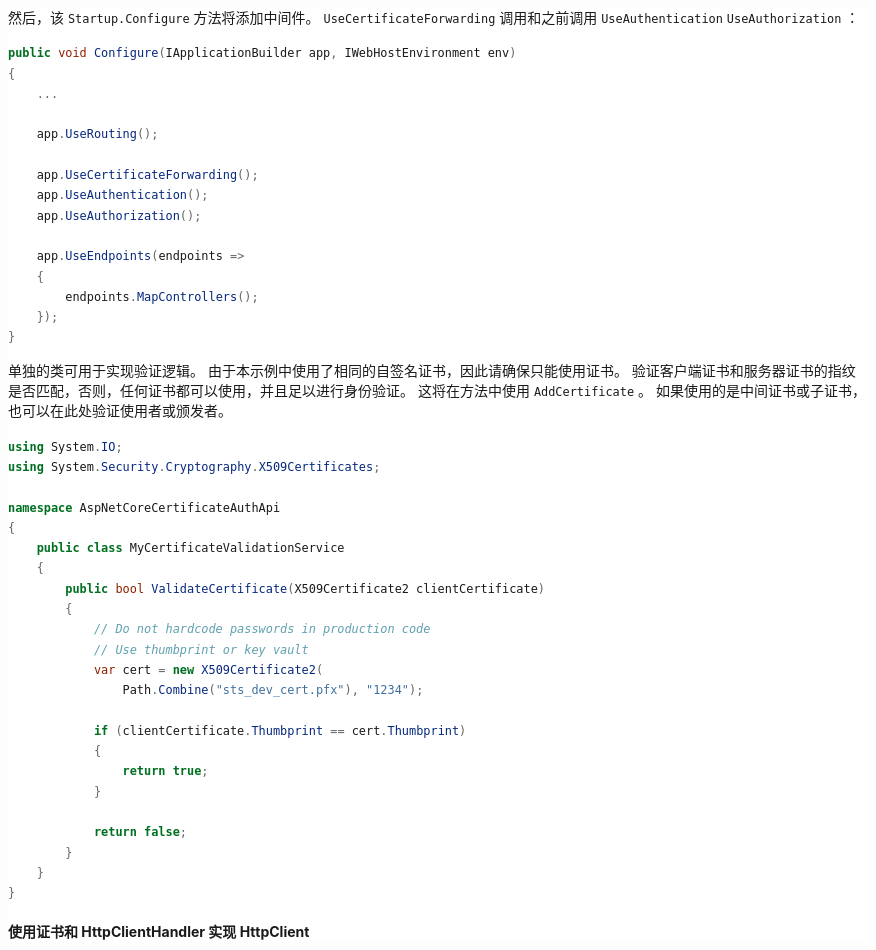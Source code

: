 ```csharp
```

然后，该 `Startup.Configure` 方法将添加中间件。 `UseCertificateForwarding` 调用和之前调用 `UseAuthentication` `UseAuthorization` ：

```csharp
public void Configure(IApplicationBuilder app, IWebHostEnvironment env)
{
    ...

    app.UseRouting();

    app.UseCertificateForwarding();
    app.UseAuthentication();
    app.UseAuthorization();

    app.UseEndpoints(endpoints =>
    {
        endpoints.MapControllers();
    });
}
```

单独的类可用于实现验证逻辑。 由于本示例中使用了相同的自签名证书，因此请确保只能使用证书。 验证客户端证书和服务器证书的指纹是否匹配，否则，任何证书都可以使用，并且足以进行身份验证。 这将在方法中使用 `AddCertificate` 。 如果使用的是中间证书或子证书，也可以在此处验证使用者或颁发者。

```csharp
using System.IO;
using System.Security.Cryptography.X509Certificates;

namespace AspNetCoreCertificateAuthApi
{
    public class MyCertificateValidationService
    {
        public bool ValidateCertificate(X509Certificate2 clientCertificate)
        {
            // Do not hardcode passwords in production code
            // Use thumbprint or key vault
            var cert = new X509Certificate2(
                Path.Combine("sts_dev_cert.pfx"), "1234");

            if (clientCertificate.Thumbprint == cert.Thumbprint)
            {
                return true;
            }

            return false;
        }
    }
}
```

#### <a name="implement-an-httpclient-using-a-certificate-and-the-httpclienthandler"></a>使用证书和 HttpClientHandler 实现 HttpClient
